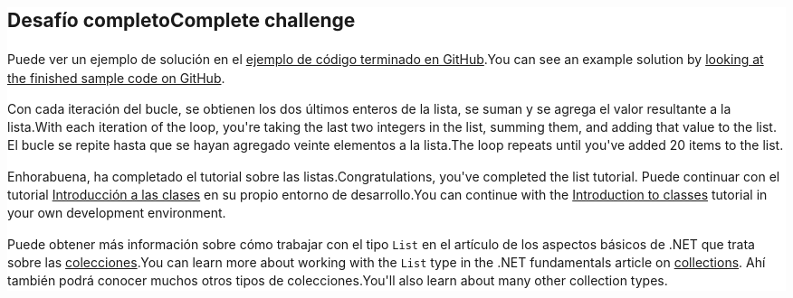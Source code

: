 ## <a name="complete-challenge"></a><span data-ttu-id="8c3c9-173">Desafío completo</span><span class="sxs-lookup"><span data-stu-id="8c3c9-173">Complete challenge</span></span>

<span data-ttu-id="8c3c9-174">Puede ver un ejemplo de solución en el [ejemplo de código terminado en GitHub](https://github.com/dotnet/samples/tree/master/csharp/list-quickstart/Program.cs#L13-L23).</span><span class="sxs-lookup"><span data-stu-id="8c3c9-174">You can see an example solution by [looking at the finished sample code on GitHub](https://github.com/dotnet/samples/tree/master/csharp/list-quickstart/Program.cs#L13-L23).</span></span>

<span data-ttu-id="8c3c9-175">Con cada iteración del bucle, se obtienen los dos últimos enteros de la lista, se suman y se agrega el valor resultante a la lista.</span><span class="sxs-lookup"><span data-stu-id="8c3c9-175">With each iteration of the loop, you're taking the last two integers in the list, summing them, and adding that value to the list.</span></span> <span data-ttu-id="8c3c9-176">El bucle se repite hasta que se hayan agregado veinte elementos a la lista.</span><span class="sxs-lookup"><span data-stu-id="8c3c9-176">The loop repeats until you've added 20 items to the list.</span></span>

<span data-ttu-id="8c3c9-177">Enhorabuena, ha completado el tutorial sobre las listas.</span><span class="sxs-lookup"><span data-stu-id="8c3c9-177">Congratulations, you've completed the list tutorial.</span></span> <span data-ttu-id="8c3c9-178">Puede continuar con el tutorial [Introducción a las clases](introduction-to-classes.md) en su propio entorno de desarrollo.</span><span class="sxs-lookup"><span data-stu-id="8c3c9-178">You can continue with the [Introduction to classes](introduction-to-classes.md) tutorial in your own development environment.</span></span>

<span data-ttu-id="8c3c9-179">Puede obtener más información sobre cómo trabajar con el tipo `List` en el artículo de los aspectos básicos de .NET que trata sobre las [colecciones](../../../standard/collections/index.md).</span><span class="sxs-lookup"><span data-stu-id="8c3c9-179">You can learn more about working with the `List` type in the .NET fundamentals article on [collections](../../../standard/collections/index.md).</span></span> <span data-ttu-id="8c3c9-180">Ahí también podrá conocer muchos otros tipos de colecciones.</span><span class="sxs-lookup"><span data-stu-id="8c3c9-180">You'll also learn about many other collection types.</span></span>
